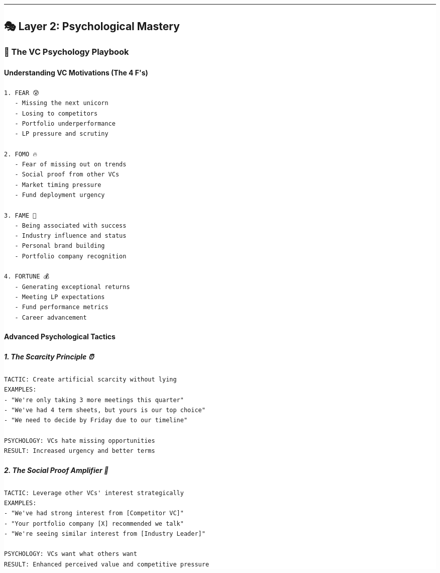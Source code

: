 
---

## 🎭 Layer 2: Psychological Mastery

### 🧠 The VC Psychology Playbook

#### Understanding VC Motivations (The 4 F's)
```
1. FEAR 😰
   - Missing the next unicorn
   - Losing to competitors
   - Portfolio underperformance
   - LP pressure and scrutiny

2. FOMO 🔥
   - Fear of missing out on trends
   - Social proof from other VCs
   - Market timing pressure
   - Fund deployment urgency

3. FAME 🌟
   - Being associated with success
   - Industry influence and status
   - Personal brand building
   - Portfolio company recognition

4. FORTUNE 💰
   - Generating exceptional returns
   - Meeting LP expectations
   - Fund performance metrics
   - Career advancement
```

#### Advanced Psychological Tactics

##### 1. **The Scarcity Principle** ⏰
```
TACTIC: Create artificial scarcity without lying
EXAMPLES:
- "We're only taking 3 more meetings this quarter"
- "We've had 4 term sheets, but yours is our top choice"
- "We need to decide by Friday due to our timeline"

PSYCHOLOGY: VCs hate missing opportunities
RESULT: Increased urgency and better terms
```

##### 2. **The Social Proof Amplifier** 👥
```
TACTIC: Leverage other VCs' interest strategically
EXAMPLES:
- "We've had strong interest from [Competitor VC]"
- "Your portfolio company [X] recommended we talk"
- "We're seeing similar interest from [Industry Leader]"

PSYCHOLOGY: VCs want what others want
RESULT: Enhanced perceived value and competitive pressure
```
